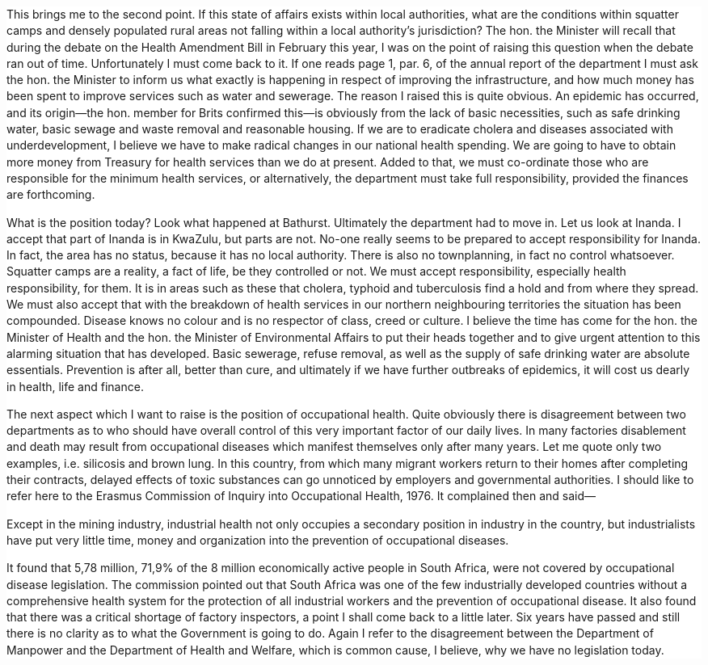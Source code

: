 <p>This brings me to the second point. If this state of affairs exists within local authorities, <span class="col_4719-4720" refersTo="page_0694"/>what are the conditions within squatter camps and densely populated rural areas not falling within a local authority&#x2019;s jurisdiction? The hon. the Minister will recall that during the debate on the Health Amendment Bill in February this year, I was on the point of raising this question when the debate ran out of time. Unfortunately I must come back to it. If one reads page 1, par. 6, of the annual report of the department I must ask the hon. the Minister to inform us what exactly is happening in respect of improving the infrastructure, and how much money has been spent to improve services such as water and sewerage. The reason I raised this is quite obvious. An epidemic has occurred, and its origin&#x2014;the hon. member for Brits confirmed this&#x2014;is obviously from the lack of basic necessities, such as safe drinking water, basic sewage and waste removal and reasonable housing. If we are to eradicate cholera and diseases associated with underdevelopment, I believe we have to make radical changes in our national health spending. We are going to have to obtain more money from Treasury for health services than we do at present. Added to that, we must co-ordinate those who are responsible for the minimum health services, or alternatively, the department must take full responsibility, provided the finances are forthcoming.</p>

<p>What is the position today? Look what happened at Bathurst. Ultimately the department had to move in. Let us look at Inanda. I accept that part of Inanda is in KwaZulu, but parts are not. No-one really seems to be prepared to accept responsibility for Inanda. In fact, the area has no status, because it has no local authority. There is also no townplanning, in fact no control whatsoever. Squatter camps are a reality, a fact of life, be they controlled or not. We must accept responsibility, especially health responsibility, for them. It is in areas such as these that cholera, typhoid and tuberculosis find a hold and from where they spread. We must also accept that with the breakdown of health services in our northern neighbouring territories the situation has been compounded. Disease knows no colour and is no respector of class, creed or culture. I believe the time has come for the hon. the Minister of Health and the hon. the Minister of Environmental Affairs to put their heads together and to give urgent attention to this alarming situation that has developed. Basic sewerage, refuse removal, as well as the supply of safe drinking water are absolute essentials. Prevention is after all, better than cure, and ultimately if we have further outbreaks of epidemics, it will cost us dearly in health, life and finance.</p>

<p>The next aspect which I want to raise is the position of occupational health. Quite obviously there is disagreement between two departments as to who should have overall control of this very important factor of our daily lives. In many factories disablement and death may result from occupational diseases which manifest themselves only after many years. Let me quote only two examples, i.e. silicosis and brown lung. In this country, from which many migrant workers return to their homes after completing their contracts, delayed effects of toxic substances can go unnoticed by employers and governmental authorities. I should like to refer here to the Erasmus Commission of Inquiry into Occupational Health, 1976. It complained then and said&#x2014;</p>

<block name="quote">Except in the mining industry, industrial health not only occupies a secondary position in industry in the country, but industrialists have put very little time, money and organization into the prevention of occupational diseases.</block>

<p>It found that 5,78 million, 71,9% of the 8 million economically active people in South Africa, were not covered by occupational disease legislation. The commission pointed out that South Africa was one of the few industrially developed countries without a comprehensive health system for the protection of all industrial workers and the prevention of occupational disease. It also found that there was a critical shortage of factory inspectors, a point I shall come back to a little later. Six years have passed and still there is no clarity as to what the Government is going to do. Again I refer to the disagreement between the Department of Manpower and the Department of Health and Welfare, which is common cause, I believe, why we have no legislation today.</p>
